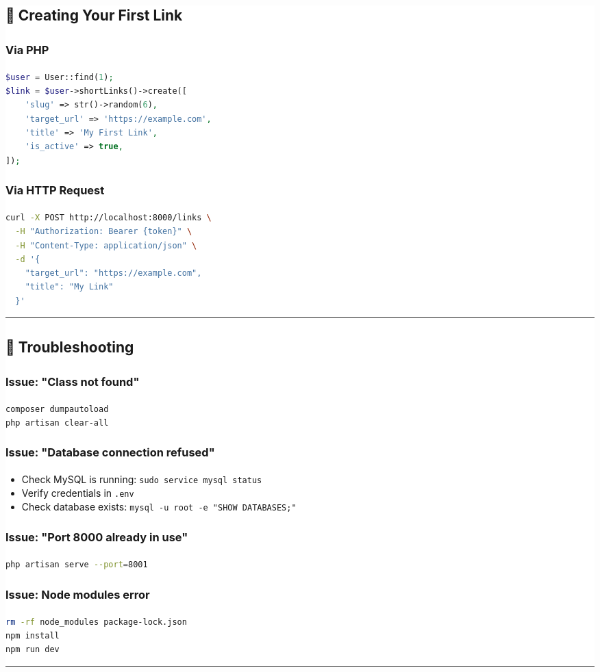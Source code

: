 
## 🎯 Creating Your First Link

### Via PHP
```php
$user = User::find(1);
$link = $user->shortLinks()->create([
    'slug' => str()->random(6),
    'target_url' => 'https://example.com',
    'title' => 'My First Link',
    'is_active' => true,
]);
```

### Via HTTP Request
```bash
curl -X POST http://localhost:8000/links \
  -H "Authorization: Bearer {token}" \
  -H "Content-Type: application/json" \
  -d '{
    "target_url": "https://example.com",
    "title": "My Link"
  }'
```

---

## 🐛 Troubleshooting

### Issue: "Class not found"
```bash
composer dumpautoload
php artisan clear-all
```

### Issue: "Database connection refused"
- Check MySQL is running: `sudo service mysql status`
- Verify credentials in `.env`
- Check database exists: `mysql -u root -e "SHOW DATABASES;"`

### Issue: "Port 8000 already in use"
```bash
php artisan serve --port=8001
```

### Issue: Node modules error
```bash
rm -rf node_modules package-lock.json
npm install
npm run dev
```

---
